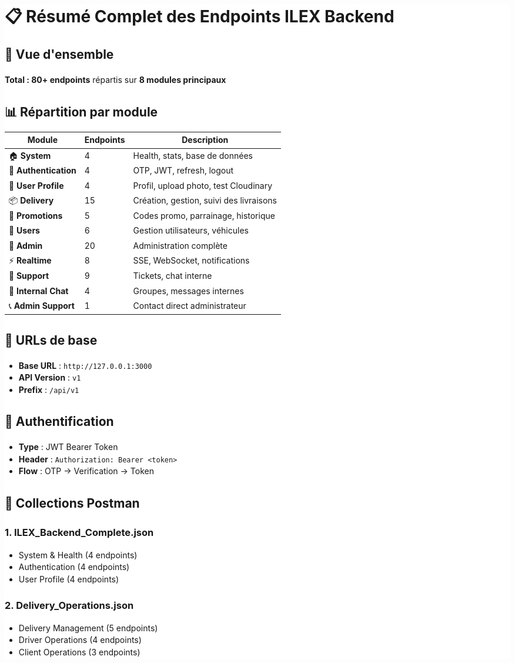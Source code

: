 # 📋 Résumé Complet des Endpoints ILEX Backend

## 🎯 Vue d'ensemble
**Total : 80+ endpoints** répartis sur **8 modules principaux**

## 📊 Répartition par module

| Module | Endpoints | Description |
|--------|-----------|-------------|
| 🏠 **System** | 4 | Health, stats, base de données |
| 🔐 **Authentication** | 4 | OTP, JWT, refresh, logout |
| 👤 **User Profile** | 4 | Profil, upload photo, test Cloudinary |
| 📦 **Delivery** | 15 | Création, gestion, suivi des livraisons |
| 🎁 **Promotions** | 5 | Codes promo, parrainage, historique |
| 👥 **Users** | 6 | Gestion utilisateurs, véhicules |
| 👑 **Admin** | 20 | Administration complète |
| ⚡ **Realtime** | 8 | SSE, WebSocket, notifications |
| 🎫 **Support** | 9 | Tickets, chat interne |
| 💬 **Internal Chat** | 4 | Groupes, messages internes |
| 📞 **Admin Support** | 1 | Contact direct administrateur |

## 🔗 URLs de base
- **Base URL** : `http://127.0.0.1:3000`
- **API Version** : `v1`
- **Prefix** : `/api/v1`

## 🔐 Authentification
- **Type** : JWT Bearer Token
- **Header** : `Authorization: Bearer <token>`
- **Flow** : OTP → Verification → Token

## 📱 Collections Postman

### 1. **ILEX_Backend_Complete.json**
- System & Health (4 endpoints)
- Authentication (4 endpoints)  
- User Profile (4 endpoints)

### 2. **Delivery_Operations.json**
- Delivery Management (5 endpoints)
- Driver Operations (4 endpoints)
- Client Operations (3 endpoints)
